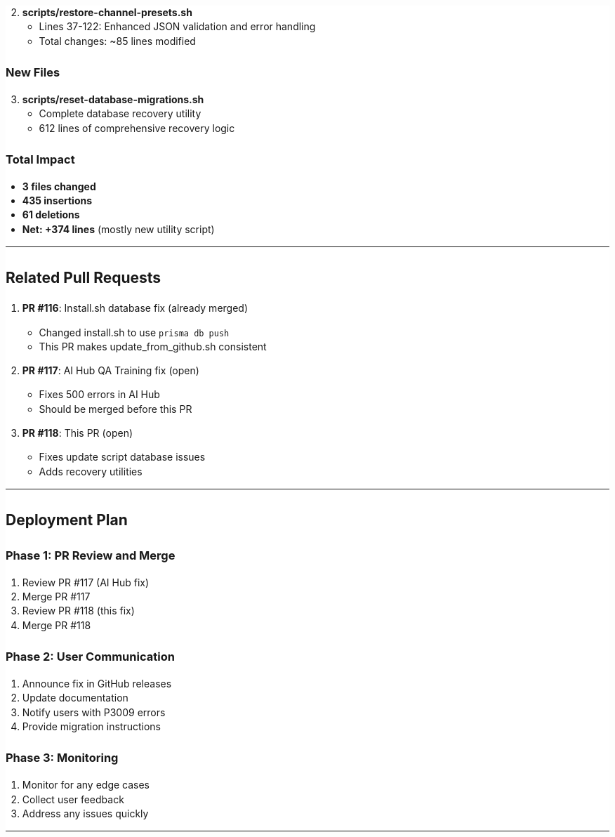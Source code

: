 2. **scripts/restore-channel-presets.sh**
   - Lines 37-122: Enhanced JSON validation and error handling
   - Total changes: ~85 lines modified

### New Files

3. **scripts/reset-database-migrations.sh**
   - Complete database recovery utility
   - 612 lines of comprehensive recovery logic

### Total Impact

- **3 files changed**
- **435 insertions**
- **61 deletions**
- **Net: +374 lines** (mostly new utility script)

---

## Related Pull Requests

1. **PR #116**: Install.sh database fix (already merged)
   - Changed install.sh to use `prisma db push`
   - This PR makes update_from_github.sh consistent

2. **PR #117**: AI Hub QA Training fix (open)
   - Fixes 500 errors in AI Hub
   - Should be merged before this PR

3. **PR #118**: This PR (open)
   - Fixes update script database issues
   - Adds recovery utilities

---

## Deployment Plan

### Phase 1: PR Review and Merge
1. Review PR #117 (AI Hub fix)
2. Merge PR #117
3. Review PR #118 (this fix)
4. Merge PR #118

### Phase 2: User Communication
1. Announce fix in GitHub releases
2. Update documentation
3. Notify users with P3009 errors
4. Provide migration instructions

### Phase 3: Monitoring
1. Monitor for any edge cases
2. Collect user feedback
3. Address any issues quickly

---